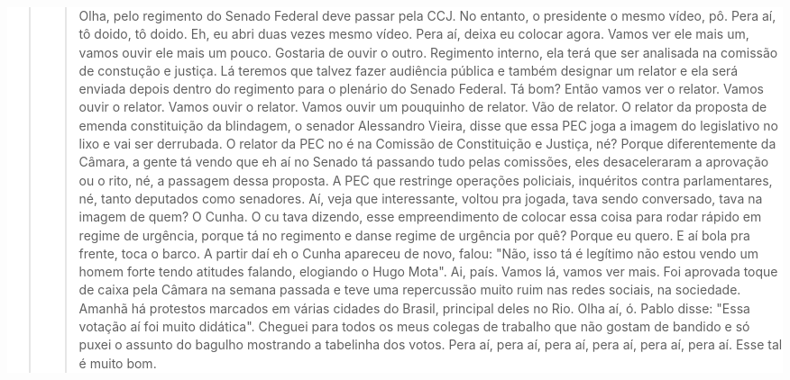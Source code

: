 >> Olha, pelo regimento do Senado Federal
deve passar pela CCJ. No entanto, o
presidente
>> o mesmo vídeo, pô. Pera aí, tô doido, tô
doido. Eh, eu abri duas vezes mesmo
vídeo. Pera aí,
deixa eu colocar agora. Vamos ver ele
mais um, vamos ouvir ele mais um pouco.
Gostaria de ouvir o outro.
>> Regimento interno, ela terá que ser
analisada na comissão de constução e
justiça. Lá teremos que talvez fazer
audiência pública e também designar um
relator e ela será enviada depois dentro
do regimento para o plenário do Senado
Federal.
>> Tá bom? Então vamos ver o relator. Vamos
ouvir o relator. Vamos ouvir o relator.
Vamos ouvir um pouquinho de relator. Vão
de relator.
>> O relator da proposta de emenda
constituição da blindagem, o senador
Alessandro Vieira, disse que essa PEC
joga a imagem do legislativo no lixo e
vai ser derrubada. O relator da PEC no é
na Comissão de Constituição e Justiça,
né? Porque diferentemente da Câmara, a
gente tá vendo que eh aí no Senado tá
passando tudo pelas comissões, eles
desaceleraram a aprovação ou o rito, né,
a passagem dessa proposta. A PEC que
restringe operações policiais,
inquéritos contra parlamentares, né,
tanto deputados como senadores.
>> Aí, veja que interessante, voltou pra
jogada, tava sendo conversado, tava na
imagem de quem? O Cunha. O cu tava
dizendo, esse empreendimento de colocar
essa coisa para rodar rápido em regime
de urgência, porque tá no regimento e
danse regime de urgência por quê? Porque
eu quero. E aí bola pra frente, toca o
barco. A partir daí eh o Cunha apareceu
de novo, falou: "Não, isso tá é legítimo
não estou vendo um homem forte tendo
atitudes falando, elogiando o Hugo
Mota".
Ai,
país. Vamos lá, vamos ver mais.
>> Foi aprovada toque de caixa pela Câmara
na semana passada e teve uma repercussão
muito ruim nas redes sociais, na
sociedade. Amanhã há protestos marcados
em várias cidades do Brasil, principal
deles no Rio.
>> Olha aí, ó. Pablo disse: "Essa votação
aí foi muito didática". Cheguei para
todos os meus colegas de trabalho que
não gostam de bandido e só puxei o
assunto do bagulho mostrando a tabelinha
dos votos.
Pera aí, pera aí, pera aí, pera aí, pera
aí, pera aí.
Esse tal é muito bom.